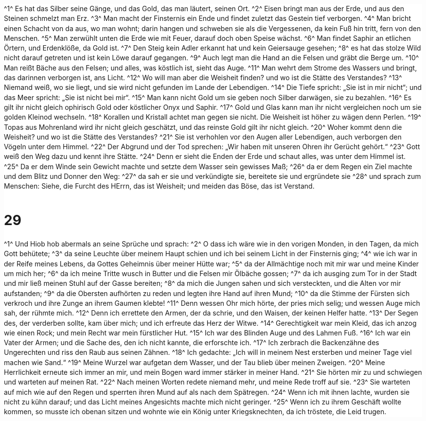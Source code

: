^1^ Es hat das Silber seine Gänge, und das Gold, das man läutert, seinen Ort. ^2^ Eisen bringt man aus der Erde, und aus den Steinen schmelzt man Erz. ^3^ Man macht der Finsternis ein Ende und findet zuletzt das Gestein tief verborgen. ^4^ Man bricht einen Schacht von da aus, wo man wohnt; darin hangen und schweben sie als die Vergessenen, da kein Fuß hin tritt, fern von den Menschen. ^5^ Man zerwühlt unten die Erde wie mit Feuer, darauf doch oben Speise wächst. ^6^ Man findet Saphir an etlichen Örtern, und Erdenklöße, da Gold ist. ^7^ Den Steig kein Adler erkannt hat und kein Geiersauge gesehen; ^8^ es hat das stolze Wild nicht darauf getreten und ist kein Löwe darauf gegangen. ^9^ Auch legt man die Hand an die Felsen und gräbt die Berge um. ^10^ Man reißt Bäche aus den Felsen; und alles, was köstlich ist, sieht das Auge. ^11^ Man wehrt dem Strome des Wassers und bringt, das darinnen verborgen ist, ans Licht. ^12^ Wo will man aber die Weisheit finden? und wo ist die Stätte des Verstandes? ^13^ Niemand weiß, wo sie liegt, und sie wird nicht gefunden im Lande der Lebendigen. ^14^ Die Tiefe spricht: „Sie ist in mir nicht“; und das Meer spricht: „Sie ist nicht bei mir“. ^15^ Man kann nicht Gold um sie geben noch Silber darwägen, sie zu bezahlen. ^16^ Es gilt ihr nicht gleich ophirisch Gold oder köstlicher Onyx und Saphir. ^17^ Gold und Glas kann man ihr nicht vergleichen noch um sie golden Kleinod wechseln. ^18^ Korallen und Kristall achtet man gegen sie nicht. Die Weisheit ist höher zu wägen denn Perlen. ^19^ Topas aus Mohrenland wird ihr nicht gleich geschätzt, und das reinste Gold gilt ihr nicht gleich. ^20^ Woher kommt denn die Weisheit? und wo ist die Stätte des Verstandes? ^21^ Sie ist verhohlen vor den Augen aller Lebendigen, auch verborgen den Vögeln unter dem Himmel. ^22^ Der Abgrund und der Tod sprechen: „Wir haben mit unseren Ohren ihr Gerücht gehört.“ ^23^ Gott weiß den Weg dazu und kennt ihre Stätte. ^24^ Denn er sieht die Enden der Erde und schaut alles, was unter dem Himmel ist. ^25^ Da er dem Winde sein Gewicht machte und setzte dem Wasser sein gewisses Maß; ^26^ da er dem Regen ein Ziel machte und dem Blitz und Donner den Weg: ^27^ da sah er sie und verkündigte sie, bereitete sie und ergründete sie ^28^ und sprach zum Menschen: Siehe, die Furcht des HErrn, das ist Weisheit; und meiden das Böse, das ist Verstand.

# 29
^1^ Und Hiob hob abermals an seine Sprüche und sprach: ^2^ O dass ich wäre wie in den vorigen Monden, in den Tagen, da mich Gott behütete; ^3^ da seine Leuchte über meinem Haupt schien und ich bei seinem Licht in der Finsternis ging; ^4^ wie ich war in der Reife meines Lebens, da Gottes Geheimnis über meiner Hütte war; ^5^ da der Allmächtige noch mit mir war und meine Kinder um mich her; ^6^ da ich meine Tritte wusch in Butter und die Felsen mir Ölbäche gossen; ^7^ da ich ausging zum Tor in der Stadt und mir ließ meinen Stuhl auf der Gasse bereiten; ^8^ da mich die Jungen sahen und sich versteckten, und die Alten vor mir aufstanden; ^9^ da die Obersten aufhörten zu reden und legten ihre Hand auf ihren Mund; ^10^ da die Stimme der Fürsten sich verkroch und ihre Zunge an ihrem Gaumen klebte! ^11^ Denn wessen Ohr mich hörte, der pries mich selig; und wessen Auge mich sah, der rühmte mich. ^12^ Denn ich errettete den Armen, der da schrie, und den Waisen, der keinen Helfer hatte. ^13^ Der Segen des, der verderben sollte, kam über mich; und ich erfreute das Herz der Witwe. ^14^ Gerechtigkeit war mein Kleid, das ich anzog wie einen Rock; und mein Recht war mein fürstlicher Hut. ^15^ Ich war des Blinden Auge und des Lahmen Fuß. ^16^ Ich war ein Vater der Armen; und die Sache des, den ich nicht kannte, die erforschte ich. ^17^ Ich zerbrach die Backenzähne des Ungerechten und riss den Raub aus seinen Zähnen. ^18^ Ich gedachte: „Ich will in meinem Nest ersterben und meiner Tage viel machen wie Sand.“ ^19^ Meine Wurzel war aufgetan dem Wasser, und der Tau blieb über meinen Zweigen. ^20^ Meine Herrlichkeit erneute sich immer an mir, und mein Bogen ward immer stärker in meiner Hand. ^21^ Sie hörten mir zu und schwiegen und warteten auf meinen Rat. ^22^ Nach meinen Worten redete niemand mehr, und meine Rede troff auf sie. ^23^ Sie warteten auf mich wie auf den Regen und sperrten ihren Mund auf als nach dem Spätregen. ^24^ Wenn ich mit ihnen lachte, wurden sie nicht zu kühn darauf; und das Licht meines Angesichts machte mich nicht geringer. ^25^ Wenn ich zu ihrem Geschäft wollte kommen, so musste ich obenan sitzen und wohnte wie ein König unter Kriegsknechten, da ich tröstete, die Leid trugen.
